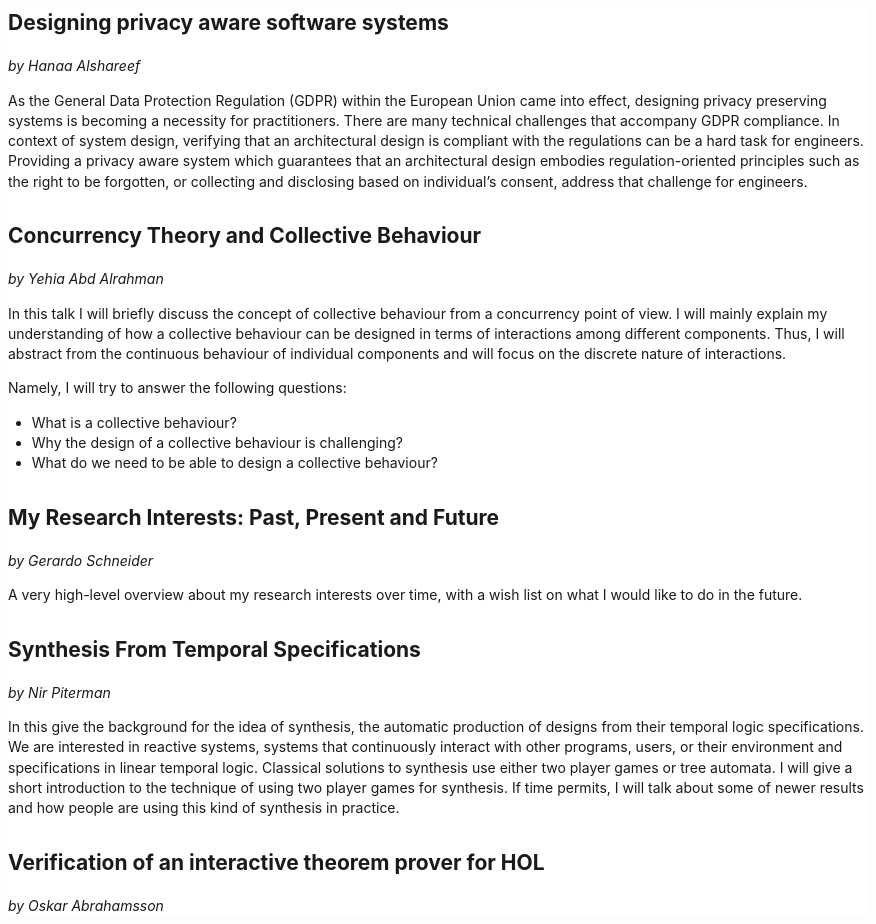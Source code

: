 
## <a name="hanaa">Designing privacy aware software systems</a>
_by Hanaa Alshareef_

As the General Data Protection Regulation (GDPR) within the European Union came into effect, designing privacy preserving systems is becoming a necessity for practitioners. There are many technical challenges that accompany GDPR compliance. In context of system design, verifying that an architectural design is compliant with the regulations can be a hard task for engineers. Providing a privacy aware system which guarantees that an architectural design embodies regulation-oriented principles such as the right to be forgotten, or collecting and disclosing based on individual’s consent, address that challenge for engineers.


## <a name="yehia">Concurrency Theory and Collective Behaviour</a>
_by Yehia Abd Alrahman_

In this talk I will briefly discuss the concept of collective behaviour from a concurrency point of view. I will mainly explain my understanding of how a collective behaviour can be designed in terms of interactions among different components. Thus, I will abstract from the continuous behaviour of individual components and will focus on the discrete nature of interactions.

Namely, I will try to answer the following questions:
 - What is a collective behaviour?
 - Why the design of a collective behaviour is challenging?
 - What do we need to be able to design a collective behaviour?


## <a name="gerardo">My Research Interests: Past, Present and Future</a>
_by Gerardo Schneider_

A very high-level overview about my research interests over time, with a wish list on what I would like to do in the future.


## <a name="nir">Synthesis From Temporal Specifications</a>
_by Nir Piterman_

In this give the background for the idea of synthesis, the automatic production of designs from their temporal logic specifications.  We are interested in reactive systems, systems that continuously interact with other programs, users, or their environment and specifications in linear temporal logic.  Classical solutions to synthesis use either two player games or tree automata. I will give a short introduction to the technique of using two player games for synthesis.  If time permits, I will talk about some of newer results and how people are using this kind of synthesis in practice.


## <a name="oskar">Verification of an interactive theorem prover for HOL</a>
_by Oskar Abrahamsson_
